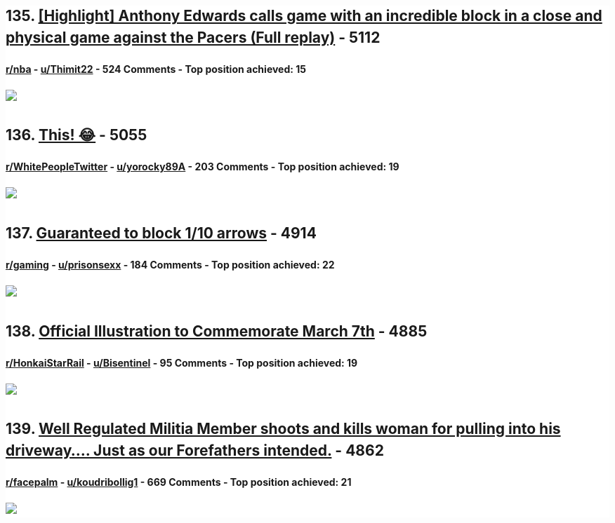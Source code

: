 ## 135. [[Highlight] Anthony Edwards calls game with an incredible block in a close and physical game against the Pacers (Full replay)](http://reddit.com/r/nba/comments/1b9cv2r/highlight_anthony_edwards_calls_game_with_an/) - 5112
#### [r/nba](http://reddit.com/r/nba) - [u/Thimit22](http://reddit.com/u/Thimit22) - 524 Comments - Top position achieved: 15

<a href="https://streamable.com/k0se39"><img src="https://b.thumbs.redditmedia.com/_o0czvxEqVB_Ln0DdFzwSF9Dpt0WI2A96Gw3yUMXKvk.jpg"></img></a>

## 136. [This! 😂](http://reddit.com/r/WhitePeopleTwitter/comments/1b9cl4u/this/) - 5055
#### [r/WhitePeopleTwitter](http://reddit.com/r/WhitePeopleTwitter) - [u/yorocky89A](http://reddit.com/u/yorocky89A) - 203 Comments - Top position achieved: 19

<a href="https://i.redd.it/d4b4ghs0u0nc1.jpeg"><img src="https://b.thumbs.redditmedia.com/AhuaXEqlFwu7KevqwLaNMDv9uqQRcN-m6A77NXuG1Mk.jpg"></img></a>

## 137. [Guaranteed to block 1/10 arrows](http://reddit.com/r/gaming/comments/1b8rz7y/guaranteed_to_block_110_arrows/) - 4914
#### [r/gaming](http://reddit.com/r/gaming) - [u/prisonsexx](http://reddit.com/u/prisonsexx) - 184 Comments - Top position achieved: 22

<a href="https://i.redd.it/l9ku4eca9wmc1.jpeg"><img src="https://a.thumbs.redditmedia.com/ZsyBwbx0f5Yz0kpoFoluLnyBEuDiaE9_YS8SSbXPM44.jpg"></img></a>

## 138. [Official Illustration to Commemorate March 7th](http://reddit.com/r/HonkaiStarRail/comments/1b8kwo3/official_illustration_to_commemorate_march_7th/) - 4885
#### [r/HonkaiStarRail](http://reddit.com/r/HonkaiStarRail) - [u/Bisentinel](http://reddit.com/u/Bisentinel) - 95 Comments - Top position achieved: 19

<a href="https://i.redd.it/dnoaf7wu5umc1.jpeg"><img src="https://b.thumbs.redditmedia.com/lYLBTt8d9AKFSHkZ2_M9Uhi8ZMIOdvHAiSP5-XlH6AM.jpg"></img></a>

## 139. [Well Regulated Militia Member shoots and kills woman for pulling into his driveway…. Just as our Forefathers intended.](http://reddit.com/r/facepalm/comments/1b96txm/well_regulated_militia_member_shoots_and_kills/) - 4862
#### [r/facepalm](http://reddit.com/r/facepalm) - [u/koudribollig1](http://reddit.com/u/koudribollig1) - 669 Comments - Top position achieved: 21

<a href="https://i.redd.it/xrr8iyxqizmc1.jpeg"><img src="https://b.thumbs.redditmedia.com/Xfn261POu--e90o87SmcfdfXvWFhrLgDhm4b0tQeTlU.jpg"></img></a>
